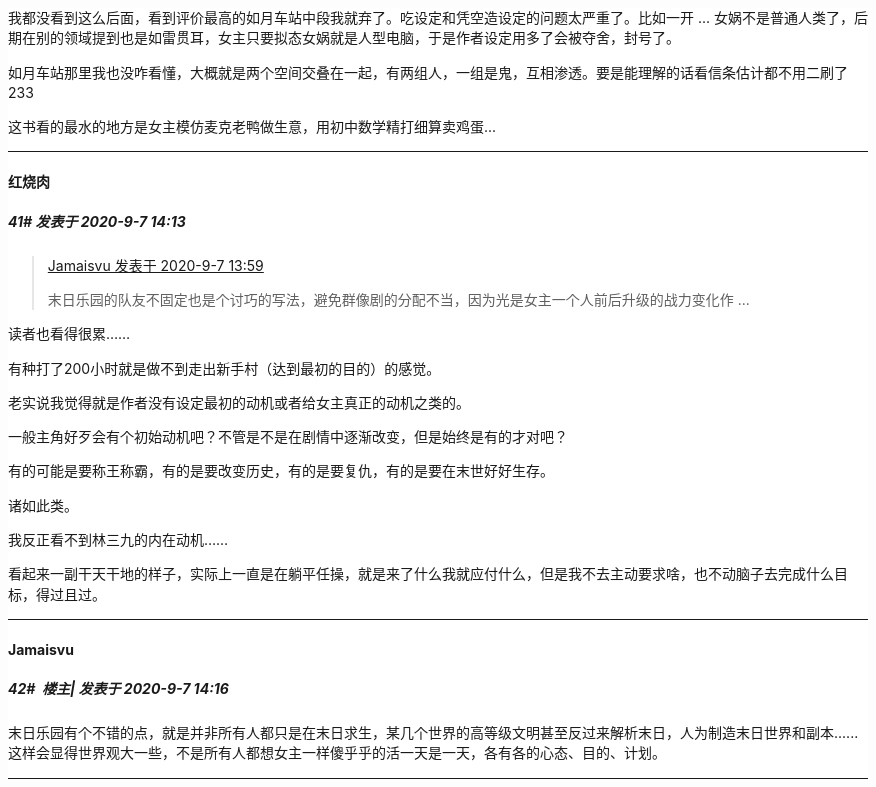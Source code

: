 我都没看到这么后面，看到评价最高的如月车站中段我就弃了。吃设定和凭空造设定的问题太严重了。比如一开 ...</blockquote>
女娲不是普通人类了，后期在别的领域提到也是如雷贯耳，女主只要拟态女娲就是人型电脑，于是作者设定用多了会被夺舍，封号了。


如月车站那里我也没咋看懂，大概就是两个空间交叠在一起，有两组人，一组是鬼，互相渗透。要是能理解的话看信条估计都不用二刷了233


这书看的最水的地方是女主模仿麦克老鸭做生意，用初中数学精打细算卖鸡蛋...







-----

####  红烧肉  
##### 41#       发表于 2020-9-7 14:13



<blockquote><a href="httphttps://bbs.saraba1st.com/2b/forum.php?mod=redirect&amp;goto=findpost&amp;pid=48665123&amp;ptid=1958575" target="_blank">Jamaisvu 发表于 2020-9-7 13:59</a>

末日乐园的队友不固定也是个讨巧的写法，避免群像剧的分配不当，因为光是女主一个人前后升级的战力变化作 ...</blockquote>
读者也看得很累……

有种打了200小时就是做不到走出新手村（达到最初的目的）的感觉。


老实说我觉得就是作者没有设定最初的动机或者给女主真正的动机之类的。


一般主角好歹会有个初始动机吧？不管是不是在剧情中逐渐改变，但是始终是有的才对吧？

有的可能是要称王称霸，有的是要改变历史，有的是要复仇，有的是要在末世好好生存。

诸如此类。

我反正看不到林三九的内在动机……

看起来一副干天干地的样子，实际上一直是在躺平任操，就是来了什么我就应付什么，但是我不去主动要求啥，也不动脑子去完成什么目标，得过且过。







-----

####  Jamaisvu  
##### 42#         楼主| 发表于 2020-9-7 14:16




末日乐园有个不错的点，就是并非所有人都只是在末日求生，某几个世界的高等级文明甚至反过来解析末日，人为制造末日世界和副本......这样会显得世界观大一些，不是所有人都想女主一样傻乎乎的活一天是一天，各有各的心态、目的、计划。







-----
